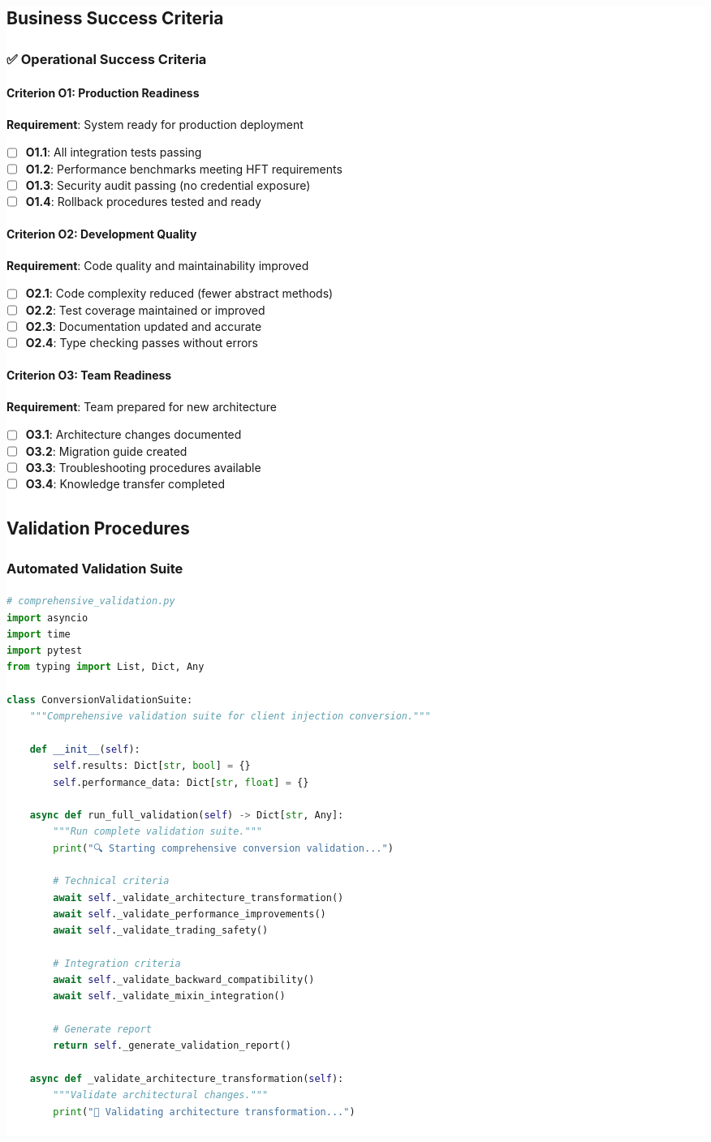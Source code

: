 ## Business Success Criteria

### ✅ Operational Success Criteria

#### Criterion O1: Production Readiness
**Requirement**: System ready for production deployment
- [ ] **O1.1**: All integration tests passing
- [ ] **O1.2**: Performance benchmarks meeting HFT requirements
- [ ] **O1.3**: Security audit passing (no credential exposure)
- [ ] **O1.4**: Rollback procedures tested and ready

#### Criterion O2: Development Quality
**Requirement**: Code quality and maintainability improved
- [ ] **O2.1**: Code complexity reduced (fewer abstract methods)
- [ ] **O2.2**: Test coverage maintained or improved
- [ ] **O2.3**: Documentation updated and accurate
- [ ] **O2.4**: Type checking passes without errors

#### Criterion O3: Team Readiness
**Requirement**: Team prepared for new architecture
- [ ] **O3.1**: Architecture changes documented
- [ ] **O3.2**: Migration guide created
- [ ] **O3.3**: Troubleshooting procedures available
- [ ] **O3.4**: Knowledge transfer completed

## Validation Procedures

### Automated Validation Suite
```python
# comprehensive_validation.py
import asyncio
import time
import pytest
from typing import List, Dict, Any

class ConversionValidationSuite:
    """Comprehensive validation suite for client injection conversion."""
    
    def __init__(self):
        self.results: Dict[str, bool] = {}
        self.performance_data: Dict[str, float] = {}
        
    async def run_full_validation(self) -> Dict[str, Any]:
        """Run complete validation suite."""
        print("🔍 Starting comprehensive conversion validation...")
        
        # Technical criteria
        await self._validate_architecture_transformation()
        await self._validate_performance_improvements()
        await self._validate_trading_safety()
        
        # Integration criteria
        await self._validate_backward_compatibility()
        await self._validate_mixin_integration()
        
        # Generate report
        return self._generate_validation_report()
    
    async def _validate_architecture_transformation(self):
        """Validate architectural changes."""
        print("📐 Validating architecture transformation...")
        
```